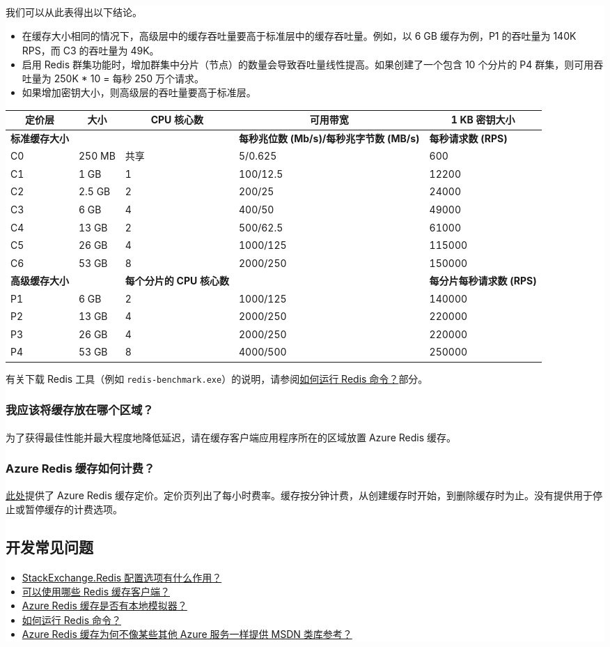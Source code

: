 我们可以从此表得出以下结论。

-	在缓存大小相同的情况下，高级层中的缓存吞吐量要高于标准层中的缓存吞吐量。例如，以 6 GB 缓存为例，P1 的吞吐量为 140K RPS，而 C3 的吞吐量为 49K。
-	启用 Redis 群集功能时，增加群集中分片（节点）的数量会导致吞吐量线性提高。如果创建了一个包含 10 个分片的 P4 群集，则可用吞吐量为 250K * 10 = 每秒 250 万个请求。
-	如果增加密钥大小，则高级层的吞吐量要高于标准层。

| 定价层 | 大小 | CPU 核心数 | 可用带宽 | 1 KB 密钥大小 |
|--------------------------|--------|-----------|--------------------------------------------------------|------------------------------------------|
| **标准缓存大小** | | | **每秒兆位数 (Mb/s)/每秒兆字节数 (MB/s)** | **每秒请求数 (RPS)** |
| C0 | 250 MB | 共享 | 5/0.625 | 600 |
| C1 | 1 GB | 1 | 100/12.5 | 12200 |
| C2 | 2.5 GB | 2 | 200/25 | 24000 |
| C3 | 6 GB | 4 | 400/50 | 49000 |
| C4 | 13 GB | 2 | 500/62.5 | 61000 |
| C5 | 26 GB | 4 | 1000/125 | 115000 |
| C6 | 53 GB | 8 | 2000/250 | 150000 |
| **高级缓存大小** | | **每个分片的 CPU 核心数** | | **每分片每秒请求数 (RPS)** |
| P1 | 6 GB | 2 | 1000/125 | 140000 |
| P2 | 13 GB | 4 | 2000/250 | 220000 |
| P3 | 26 GB | 4 | 2000/250 | 220000 |
| P4 | 53 GB | 8 | 4000/500 | 250000 |


有关下载 Redis 工具（例如 `redis-benchmark.exe`）的说明，请参阅[如何运行 Redis 命令？](#cache-commands)部分。

### <a name="cache-region" id="in-what-region-should-i-locate-my-cache"></a> 我应该将缓存放在哪个区域？

为了获得最佳性能并最大程度地降低延迟，请在缓存客户端应用程序所在的区域放置 Azure Redis 缓存。

### <a name="cache-billing" id="how-am-i-billed-for-azure-redis-cache"></a> Azure Redis 缓存如何计费？

[此处](/pricing/details/redis-cache/)提供了 Azure Redis 缓存定价。定价页列出了每小时费率。缓存按分钟计费，从创建缓存时开始，到删除缓存时为止。没有提供用于停止或暂停缓存的计费选项。

## 开发常见问题

-	[StackExchange.Redis 配置选项有什么作用？](#what-do-the-stackexchangeredis-configuration-options-do)
-	[可以使用哪些 Redis 缓存客户端？](#what-redis-cache-clients-can-i-use)
-	[Azure Redis 缓存是否有本地模拟器？](#is-there-a-local-emulator-for-azure-redis-cache)
-	[如何运行 Redis 命令？](#how-can-i-run-redis-commands)
-	[Azure Redis 缓存为何不像某些其他 Azure 服务一样提供 MSDN 类库参考？](#why-doesnt-azure-redis-cache-have-an-msdn-class-library-reference-like-some-of-the-other-azure-services)
